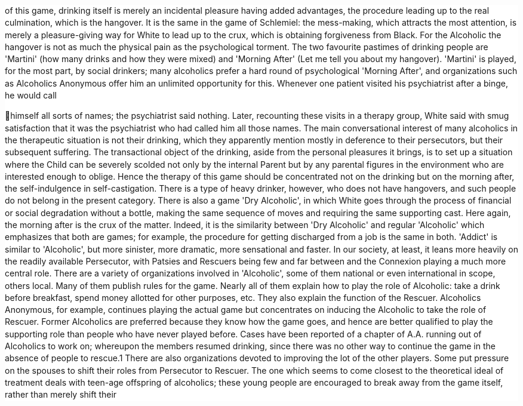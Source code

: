 of this game, drinking itself is merely an incidental pleasure having
added advantages, the procedure leading up to the real culmination,
which is the hangover. It is the same in the game of Schlemiel: the
mess-making, which attracts the most attention, is merely a
pleasure-giving way for White to lead up to the crux, which is obtaining
forgiveness from Black. For the Alcoholic the hangover is not as much
the physical pain as the psychological torment. The two favourite
pastimes of drinking people are 'Martini' (how many drinks and how they
were mixed) and 'Morning After' (Let me tell you about my hangover).
'Martini' is played, for the most part, by social drinkers; many
alcoholics prefer a hard round of psychological 'Morning After', and
organizations such as Alcoholics Anonymous offer him an unlimited
opportunity for this. Whenever one patient visited his psychiatrist
after a binge, he would call

himself all sorts of names; the psychiatrist said nothing. Later,
recounting these visits in a therapy group, White said with smug
satisfaction that it was the psychiatrist who had called him all those
names. The main conversational interest of many alcoholics in the
therapeutic situation is not their drinking, which they apparently
mention mostly in deference to their persecutors, but their subsequent
suffering. The transactional object of the drinking, aside from the
personal pleasures it brings, is to set up a situation where the Child
can be severely scolded not only by the internal Parent but by any
parental figures in the environment who are interested enough to oblige.
Hence the therapy of this game should be concentrated not on the
drinking but on the morning after, the self-indulgence in
self-castigation. There is a type of heavy drinker, however, who does
not have hangovers, and such people do not belong in the present
category. There is also a game 'Dry Alcoholic', in which White goes
through the process of financial or social degradation without a bottle,
making the same sequence of moves and requiring the same supporting
cast. Here again, the morning after is the crux of the matter. Indeed,
it is the similarity between 'Dry Alcoholic' and regular 'Alcoholic'
which emphasizes that both are games; for example, the procedure for
getting discharged from a job is the same in both. 'Addict' is similar
to 'Alcoholic', but more sinister, more dramatic, more sensational and
faster. In our society, at least, it leans more heavily on the readily
available Persecutor, with Patsies and Rescuers being few and far
between and the Connexion playing a much more central role. There are a
variety of organizations involved in 'Alcoholic', some of them national
or even international in scope, others local. Many of them publish rules
for the game. Nearly all of them explain how to play the role of
Alcoholic: take a drink before breakfast, spend money allotted for other
purposes, etc. They also explain the function of the Rescuer. Alcoholics
Anonymous, for example, continues playing the actual game but
concentrates on inducing the Alcoholic to take the role of Rescuer.
Former Alcoholics are preferred because they know how the game goes, and
hence are better qualified to play the supporting role than people who
have never played before. Cases have been reported of a chapter of A.A.
running out of Alcoholics to work on; whereupon the members resumed
drinking, since there was no other way to continue the game in the
absence of people to rescue.1 There are also organizations devoted to
improving the lot of the other players. Some put pressure on the spouses
to shift their roles from Persecutor to Rescuer. The one which seems to
come closest to the theoretical ideal of treatment deals with teen-age
offspring of alcoholics; these young people are encouraged to break away
from the game itself, rather than merely shift their
